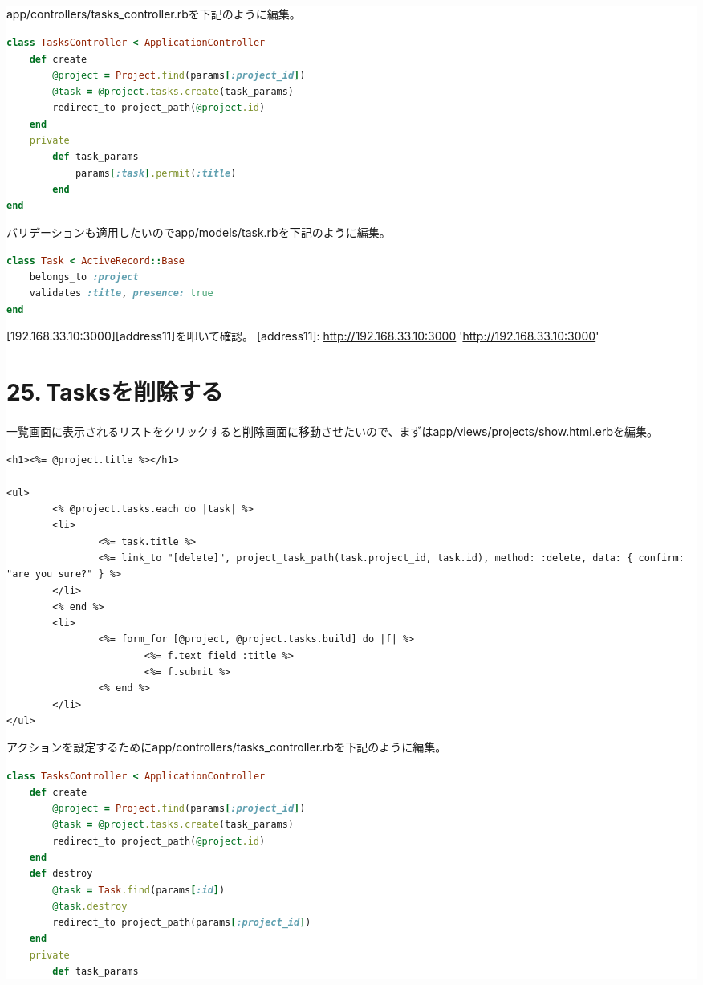 app/controllers/tasks_controller.rbを下記のように編集。

```ruby
class TasksController < ApplicationController
	def create
		@project = Project.find(params[:project_id])
		@task = @project.tasks.create(task_params)
		redirect_to project_path(@project.id)
	end
	private
		def task_params
			params[:task].permit(:title)
		end
end
```

バリデーションも適用したいのでapp/models/task.rbを下記のように編集。

```ruby
class Task < ActiveRecord::Base
	belongs_to :project
	validates :title, presence: true
end
```

[192.168.33.10:3000][address11]を叩いて確認。
[address11]: http://192.168.33.10:3000 'http://192.168.33.10:3000'

# 25. Tasksを削除する

一覧画面に表示されるリストをクリックすると削除画面に移動させたいので、まずはapp/views/projects/show.html.erbを編集。

```erb
<h1><%= @project.title %></h1>

<ul>
        <% @project.tasks.each do |task| %>
        <li>
                <%= task.title %>
                <%= link_to "[delete]", project_task_path(task.project_id, task.id), method: :delete, data: { confirm: "are you sure?" } %>
        </li>
        <% end %>
        <li>
                <%= form_for [@project, @project.tasks.build] do |f| %>
                        <%= f.text_field :title %>
                        <%= f.submit %>
                <% end %>
        </li>
</ul>
```

アクションを設定するためにapp/controllers/tasks_controller.rbを下記のように編集。

```ruby
class TasksController < ApplicationController
	def create
		@project = Project.find(params[:project_id])
		@task = @project.tasks.create(task_params)
		redirect_to project_path(@project.id)
	end
	def destroy
		@task = Task.find(params[:id])
		@task.destroy
		redirect_to project_path(params[:project_id])
	end
	private
		def task_params
```

[dotinstall]: http://dotinstall.com/lessons/basic_rails_v2/24905 '#05 タスク管理アプリを作ってみよう | Ruby on Rails 4入門 - プログラミングならドットインストール'
[address]: http://192.168.33.10:3000 'http://192.168.33.10:3000'
[address2]: http://192.168.33.10:3000/projects/ 'http://192.168.33.10:3000/projects/'
[address3]: http://192.168.33.10:3000 'http://192.168.33.10:3000'
[address4]: http://192.168.33.10:3000 'http://192.168.33.10:3000'
[address5]: http://192.168.33.10:3000 'http://192.168.33.10:3000'
[address6]: http://192.168.33.10:3000 'http://192.168.33.10:3000'
[address7]: http://192.168.33.10:3000 'http://192.168.33.10:3000'
[address8]: http://192.168.33.10:3000 'http://192.168.33.10:3000'
[address9]: http://192.168.33.10:3000 'http://192.168.33.10:3000'
[address10]: http://192.168.33.10:3000 'http://192.168.33.10:3000'
[address12]: http://192.168.33.10:3000 'http://192.168.33.10:3000'
[address13]: http://192.168.33.10:3000 'http://192.168.33.10:3000'
[address14]: http://192.168.33.10:3000 'http://192.168.33.10:3000'